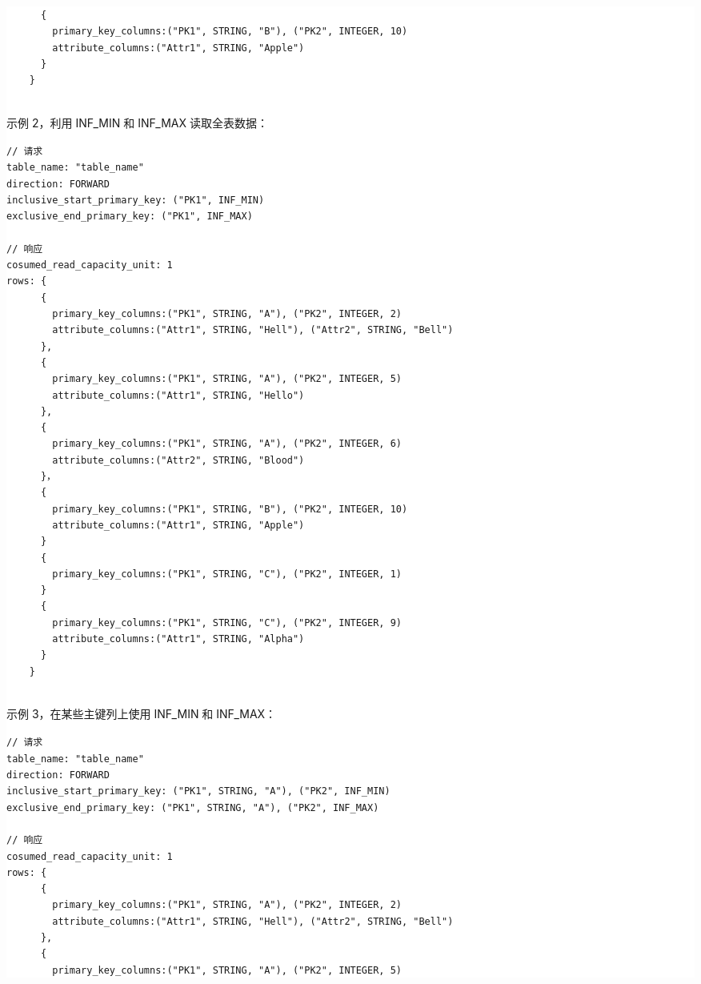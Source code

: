 ``` {#codeblock_f66_uqc_y3i .language-xml}
      {
        primary_key_columns:("PK1", STRING, "B"), ("PK2", INTEGER, 10)
        attribute_columns:("Attr1", STRING, "Apple")
      }
    }
			
```

示例 2，利用 INF\_MIN 和 INF\_MAX 读取全表数据：

``` {#codeblock_y5b_nmy_0ny .language-xml}
// 请求
table_name: "table_name"
direction: FORWARD
inclusive_start_primary_key: ("PK1", INF_MIN)
exclusive_end_primary_key: ("PK1", INF_MAX)

// 响应
cosumed_read_capacity_unit: 1
rows: {
      {
        primary_key_columns:("PK1", STRING, "A"), ("PK2", INTEGER, 2)
        attribute_columns:("Attr1", STRING, "Hell"), ("Attr2", STRING, "Bell")
      },
      {
        primary_key_columns:("PK1", STRING, "A"), ("PK2", INTEGER, 5)
        attribute_columns:("Attr1", STRING, "Hello")
      },
      {
        primary_key_columns:("PK1", STRING, "A"), ("PK2", INTEGER, 6)
        attribute_columns:("Attr2", STRING, "Blood")
      }，
      {
        primary_key_columns:("PK1", STRING, "B"), ("PK2", INTEGER, 10)
        attribute_columns:("Attr1", STRING, "Apple")
      }
      {
        primary_key_columns:("PK1", STRING, "C"), ("PK2", INTEGER, 1)
      }
      {
        primary_key_columns:("PK1", STRING, "C"), ("PK2", INTEGER, 9)
        attribute_columns:("Attr1", STRING, "Alpha")
      }
    }
			
```

示例 3，在某些主键列上使用 INF\_MIN 和 INF\_MAX：

``` {#codeblock_yaz_zo1_fce .language-xml}
// 请求
table_name: "table_name"
direction: FORWARD
inclusive_start_primary_key: ("PK1", STRING, "A"), ("PK2", INF_MIN)
exclusive_end_primary_key: ("PK1", STRING, "A"), ("PK2", INF_MAX)

// 响应
cosumed_read_capacity_unit: 1
rows: {
      {
        primary_key_columns:("PK1", STRING, "A"), ("PK2", INTEGER, 2)
        attribute_columns:("Attr1", STRING, "Hell"), ("Attr2", STRING, "Bell")
      },
      {
        primary_key_columns:("PK1", STRING, "A"), ("PK2", INTEGER, 5)
```